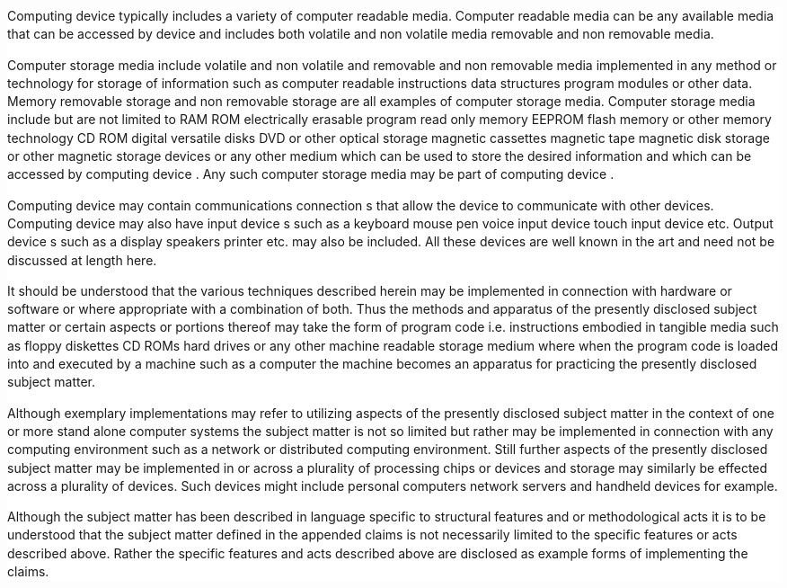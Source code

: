 Computing device typically includes a variety of computer readable media. Computer readable media can be any available media that can be accessed by device and includes both volatile and non volatile media removable and non removable media.

Computer storage media include volatile and non volatile and removable and non removable media implemented in any method or technology for storage of information such as computer readable instructions data structures program modules or other data. Memory removable storage and non removable storage are all examples of computer storage media. Computer storage media include but are not limited to RAM ROM electrically erasable program read only memory EEPROM flash memory or other memory technology CD ROM digital versatile disks DVD or other optical storage magnetic cassettes magnetic tape magnetic disk storage or other magnetic storage devices or any other medium which can be used to store the desired information and which can be accessed by computing device . Any such computer storage media may be part of computing device .

Computing device may contain communications connection s that allow the device to communicate with other devices. Computing device may also have input device s such as a keyboard mouse pen voice input device touch input device etc. Output device s such as a display speakers printer etc. may also be included. All these devices are well known in the art and need not be discussed at length here.

It should be understood that the various techniques described herein may be implemented in connection with hardware or software or where appropriate with a combination of both. Thus the methods and apparatus of the presently disclosed subject matter or certain aspects or portions thereof may take the form of program code i.e. instructions embodied in tangible media such as floppy diskettes CD ROMs hard drives or any other machine readable storage medium where when the program code is loaded into and executed by a machine such as a computer the machine becomes an apparatus for practicing the presently disclosed subject matter.

Although exemplary implementations may refer to utilizing aspects of the presently disclosed subject matter in the context of one or more stand alone computer systems the subject matter is not so limited but rather may be implemented in connection with any computing environment such as a network or distributed computing environment. Still further aspects of the presently disclosed subject matter may be implemented in or across a plurality of processing chips or devices and storage may similarly be effected across a plurality of devices. Such devices might include personal computers network servers and handheld devices for example.

Although the subject matter has been described in language specific to structural features and or methodological acts it is to be understood that the subject matter defined in the appended claims is not necessarily limited to the specific features or acts described above. Rather the specific features and acts described above are disclosed as example forms of implementing the claims.

